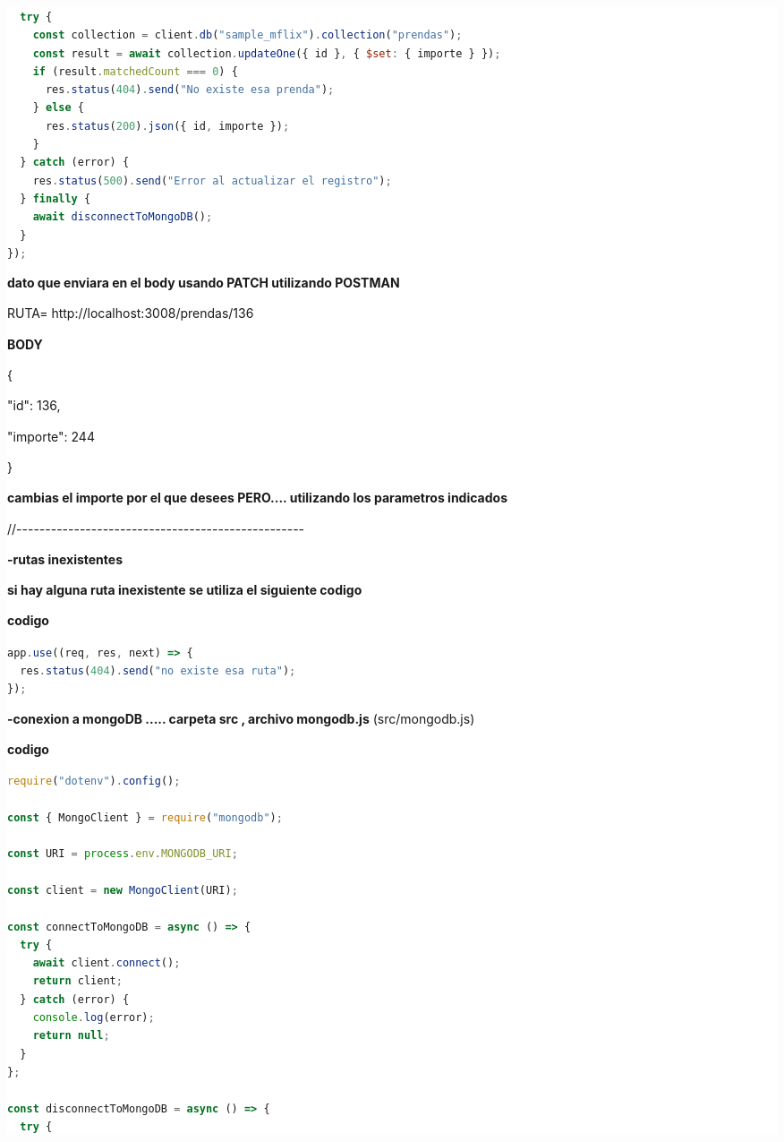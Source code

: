 ```javascript
  try {
    const collection = client.db("sample_mflix").collection("prendas");
    const result = await collection.updateOne({ id }, { $set: { importe } });
    if (result.matchedCount === 0) {
      res.status(404).send("No existe esa prenda");
    } else {
      res.status(200).json({ id, importe });
    }
  } catch (error) {
    res.status(500).send("Error al actualizar el registro");
  } finally {
    await disconnectToMongoDB();
  }
});
```
__dato que enviara en el body usando PATCH utilizando POSTMAN__

RUTA= 
http://localhost:3008/prendas/136

__BODY__

{

  "id": 136,
  
  "importe": 244
  
}

__cambias el importe por el que desees PERO.... utilizando los parametros indicados__

//--------------------------------------------------

__-rutas inexistentes__ 

__si hay alguna ruta inexistente se utiliza el siguiente codigo__

__codigo__

```javascript
app.use((req, res, next) => {
  res.status(404).send("no existe esa ruta");
});
```
__-conexion a mongoDB ..... carpeta src , archivo mongodb.js__ (src/mongodb.js)

__codigo__

```javascript
require("dotenv").config();

const { MongoClient } = require("mongodb");

const URI = process.env.MONGODB_URI;

const client = new MongoClient(URI);

const connectToMongoDB = async () => {
  try {
    await client.connect();
    return client;
  } catch (error) {
    console.log(error);
    return null;
  }
};

const disconnectToMongoDB = async () => {
  try {
```